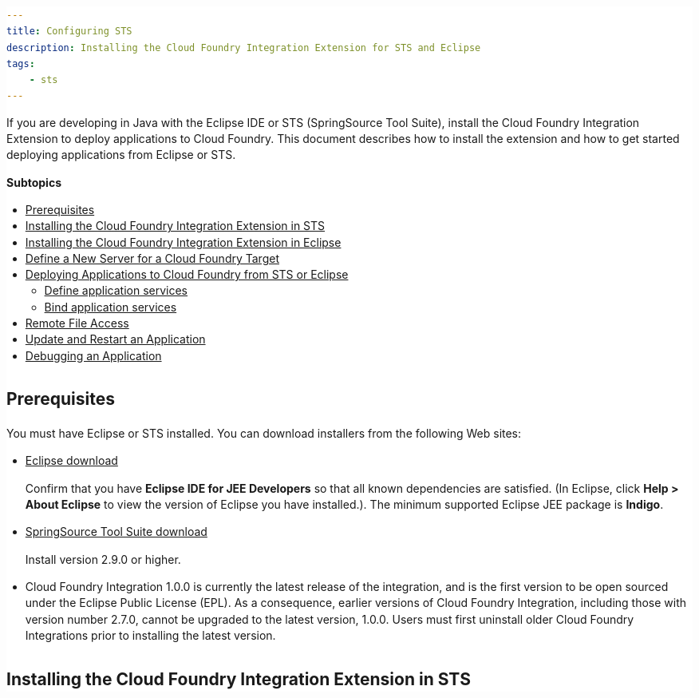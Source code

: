 ```yaml
---
title: Configuring STS
description: Installing the Cloud Foundry Integration Extension for STS and Eclipse
tags:
    - sts
---
```


If you are developing in Java with the Eclipse IDE or STS (SpringSource Tool Suite), install the Cloud Foundry Integration Extension to deploy applications to Cloud Foundry. This document describes how to install the extension and how to get started deploying applications from Eclipse or STS.

**Subtopics**

+   [Prerequisites](#prerequisites)
+   [Installing the Cloud Foundry Integration Extension in STS](#installing-the-cloud-foundry-integration-extension-in-sts)
+   [Installing the Cloud Foundry Integration Extension in Eclipse](#installing-the-cloud-foundry-integration-extension-in-eclipse)
+   [Define a New Server for a Cloud Foundry Target](#define-a-new-server-for-a-cloud-foundry-target)
+   [Deploying Applications to Cloud Foundry from STS or Eclipse](#deploying-applications-to-cloud-foundry-from-sts-or-eclipse)
    +   [Define application services](#define-application-services)
    +   [Bind application services](#bind-application-services)
+   [Remote File Access](#remote-file-access)
+   [Update and Restart an Application](#update-and-restart-an-application)
+   [Debugging an Application](#debugging-an-application)

## Prerequisites

You must have Eclipse or STS installed. You can download installers from the
following Web sites:

+   [Eclipse download](http://www.eclipse.org/downloads/)

    Confirm that you have **Eclipse IDE for JEE Developers** so that all known dependencies are satisfied.
    (In Eclipse, click **Help > About Eclipse** to view the version of Eclipse you have installed.).
    The minimum supported Eclipse JEE package is **Indigo**.

+   [SpringSource Tool Suite download](http://www.springsource.com/downloads/sts)

    Install version 2.9.0 or higher.

+   Cloud Foundry Integration 1.0.0 is currently the latest release of the integration, and is the first version to be open sourced under the
    Eclipse Public License (EPL). As a consequence, earlier versions of Cloud Foundry Integration, including those with version number 2.7.0,
    cannot be upgraded to the latest version, 1.0.0. Users must first uninstall older Cloud Foundry Integrations prior to installing the latest
    version.

## Installing the Cloud Foundry Integration Extension in STS

